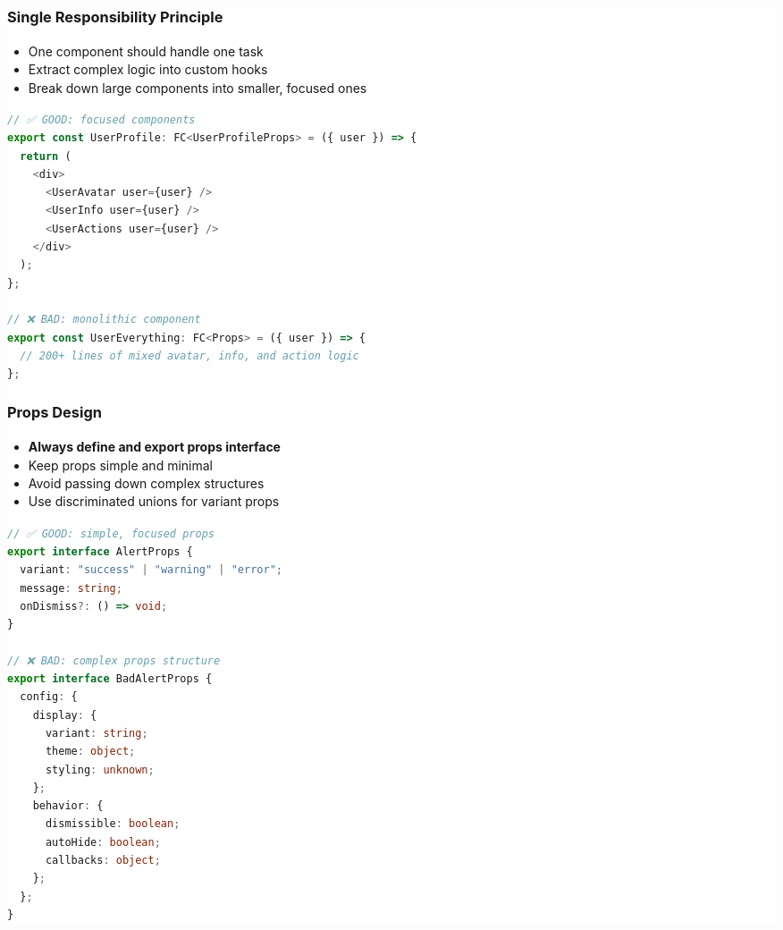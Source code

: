 ### Single Responsibility Principle

- One component should handle one task
- Extract complex logic into custom hooks
- Break down large components into smaller, focused ones

```typescript
// ✅ GOOD: focused components
export const UserProfile: FC<UserProfileProps> = ({ user }) => {
  return (
    <div>
      <UserAvatar user={user} />
      <UserInfo user={user} />
      <UserActions user={user} />
    </div>
  );
};

// ❌ BAD: monolithic component
export const UserEverything: FC<Props> = ({ user }) => {
  // 200+ lines of mixed avatar, info, and action logic
};
```

### Props Design

- **Always define and export props interface**
- Keep props simple and minimal
- Avoid passing down complex structures
- Use discriminated unions for variant props

```typescript
// ✅ GOOD: simple, focused props
export interface AlertProps {
  variant: "success" | "warning" | "error";
  message: string;
  onDismiss?: () => void;
}

// ❌ BAD: complex props structure
export interface BadAlertProps {
  config: {
    display: {
      variant: string;
      theme: object;
      styling: unknown;
    };
    behavior: {
      dismissible: boolean;
      autoHide: boolean;
      callbacks: object;
    };
  };
}
```
